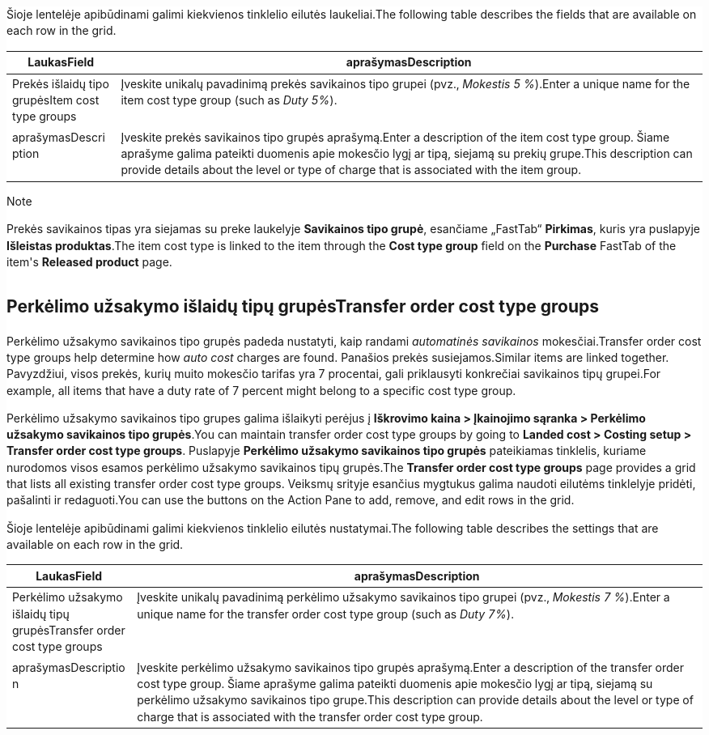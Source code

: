 <span data-ttu-id="336b1-196">Šioje lentelėje apibūdinami galimi kiekvienos tinklelio eilutės laukeliai.</span><span class="sxs-lookup"><span data-stu-id="336b1-196">The following table describes the fields that are available on each row in the grid.</span></span>

| <span data-ttu-id="336b1-197">Laukas</span><span class="sxs-lookup"><span data-stu-id="336b1-197">Field</span></span> | <span data-ttu-id="336b1-198">aprašymas</span><span class="sxs-lookup"><span data-stu-id="336b1-198">Description</span></span> |
|---|---|
| <span data-ttu-id="336b1-199">Prekės išlaidų tipo grupės</span><span class="sxs-lookup"><span data-stu-id="336b1-199">Item cost type groups</span></span> | <span data-ttu-id="336b1-200">Įveskite unikalų pavadinimą prekės savikainos tipo grupei (pvz., *Mokestis 5 %*).</span><span class="sxs-lookup"><span data-stu-id="336b1-200">Enter a unique name for the item cost type group (such as *Duty 5%*).</span></span> |
| <span data-ttu-id="336b1-201">aprašymas</span><span class="sxs-lookup"><span data-stu-id="336b1-201">Description</span></span> | <span data-ttu-id="336b1-202">Įveskite prekės savikainos tipo grupės aprašymą.</span><span class="sxs-lookup"><span data-stu-id="336b1-202">Enter a description of the item cost type group.</span></span> <span data-ttu-id="336b1-203">Šiame aprašyme galima pateikti duomenis apie mokesčio lygį ar tipą, siejamą su prekių grupe.</span><span class="sxs-lookup"><span data-stu-id="336b1-203">This description can provide details about the level or type of charge that is associated with the item group.</span></span> |

> [!NOTE]
> <span data-ttu-id="336b1-204">Prekės savikainos tipas yra siejamas su preke laukelyje **Savikainos tipo grupė**, esančiame „FastTab“ **Pirkimas**, kuris yra puslapyje **Išleistas produktas**.</span><span class="sxs-lookup"><span data-stu-id="336b1-204">The item cost type is linked to the item through the **Cost type group** field on the **Purchase** FastTab of the item's **Released product** page.</span></span>

## <a name="transfer-order-cost-type-groups"></a><span data-ttu-id="336b1-205">Perkėlimo užsakymo išlaidų tipų grupės</span><span class="sxs-lookup"><span data-stu-id="336b1-205">Transfer order cost type groups</span></span>

<span data-ttu-id="336b1-206">Perkėlimo užsakymo savikainos tipo grupės padeda nustatyti, kaip randami *automatinės savikainos* mokesčiai.</span><span class="sxs-lookup"><span data-stu-id="336b1-206">Transfer order cost type groups help determine how *auto cost* charges are found.</span></span> <span data-ttu-id="336b1-207">Panašios prekės susiejamos.</span><span class="sxs-lookup"><span data-stu-id="336b1-207">Similar items are linked together.</span></span> <span data-ttu-id="336b1-208">Pavyzdžiui, visos prekės, kurių muito mokesčio tarifas yra 7 procentai, gali priklausyti konkrečiai savikainos tipų grupei.</span><span class="sxs-lookup"><span data-stu-id="336b1-208">For example, all items that have a duty rate of 7 percent might belong to a specific cost type group.</span></span>

<span data-ttu-id="336b1-209">Perkėlimo užsakymo savikainos tipo grupes galima išlaikyti perėjus į **Iškrovimo kaina \> Įkainojimo sąranka \> Perkėlimo užsakymo savikainos tipo grupės**.</span><span class="sxs-lookup"><span data-stu-id="336b1-209">You can maintain transfer order cost type groups by going to **Landed cost \> Costing setup \> Transfer order cost type groups**.</span></span> <span data-ttu-id="336b1-210">Puslapyje **Perkėlimo užsakymo savikainos tipo grupės** pateikiamas tinklelis, kuriame nurodomos visos esamos perkėlimo užsakymo savikainos tipų grupės.</span><span class="sxs-lookup"><span data-stu-id="336b1-210">The **Transfer order cost type groups** page provides a grid that lists all existing transfer order cost type groups.</span></span> <span data-ttu-id="336b1-211">Veiksmų srityje esančius mygtukus galima naudoti eilutėms tinklelyje pridėti, pašalinti ir redaguoti.</span><span class="sxs-lookup"><span data-stu-id="336b1-211">You can use the buttons on the Action Pane to add, remove, and edit rows in the grid.</span></span>

<span data-ttu-id="336b1-212">Šioje lentelėje apibūdinami galimi kiekvienos tinklelio eilutės nustatymai.</span><span class="sxs-lookup"><span data-stu-id="336b1-212">The following table describes the settings that are available on each row in the grid.</span></span>

| <span data-ttu-id="336b1-213">Laukas</span><span class="sxs-lookup"><span data-stu-id="336b1-213">Field</span></span> | <span data-ttu-id="336b1-214">aprašymas</span><span class="sxs-lookup"><span data-stu-id="336b1-214">Description</span></span> |
|---|---|
| <span data-ttu-id="336b1-215">Perkėlimo užsakymo išlaidų tipų grupės</span><span class="sxs-lookup"><span data-stu-id="336b1-215">Transfer order cost type groups</span></span> | <span data-ttu-id="336b1-216">Įveskite unikalų pavadinimą perkėlimo užsakymo savikainos tipo grupei (pvz., *Mokestis 7 %*).</span><span class="sxs-lookup"><span data-stu-id="336b1-216">Enter a unique name for the transfer order cost type group (such as *Duty 7%*).</span></span> |
| <span data-ttu-id="336b1-217">aprašymas</span><span class="sxs-lookup"><span data-stu-id="336b1-217">Description</span></span> | <span data-ttu-id="336b1-218">Įveskite perkėlimo užsakymo savikainos tipo grupės aprašymą.</span><span class="sxs-lookup"><span data-stu-id="336b1-218">Enter a description of the transfer order cost type group.</span></span> <span data-ttu-id="336b1-219">Šiame aprašyme galima pateikti duomenis apie mokesčio lygį ar tipą, siejamą su perkėlimo užsakymo savikainos tipo grupe.</span><span class="sxs-lookup"><span data-stu-id="336b1-219">This description can provide details about the level or type of charge that is associated with the transfer order cost type group.</span></span> |
